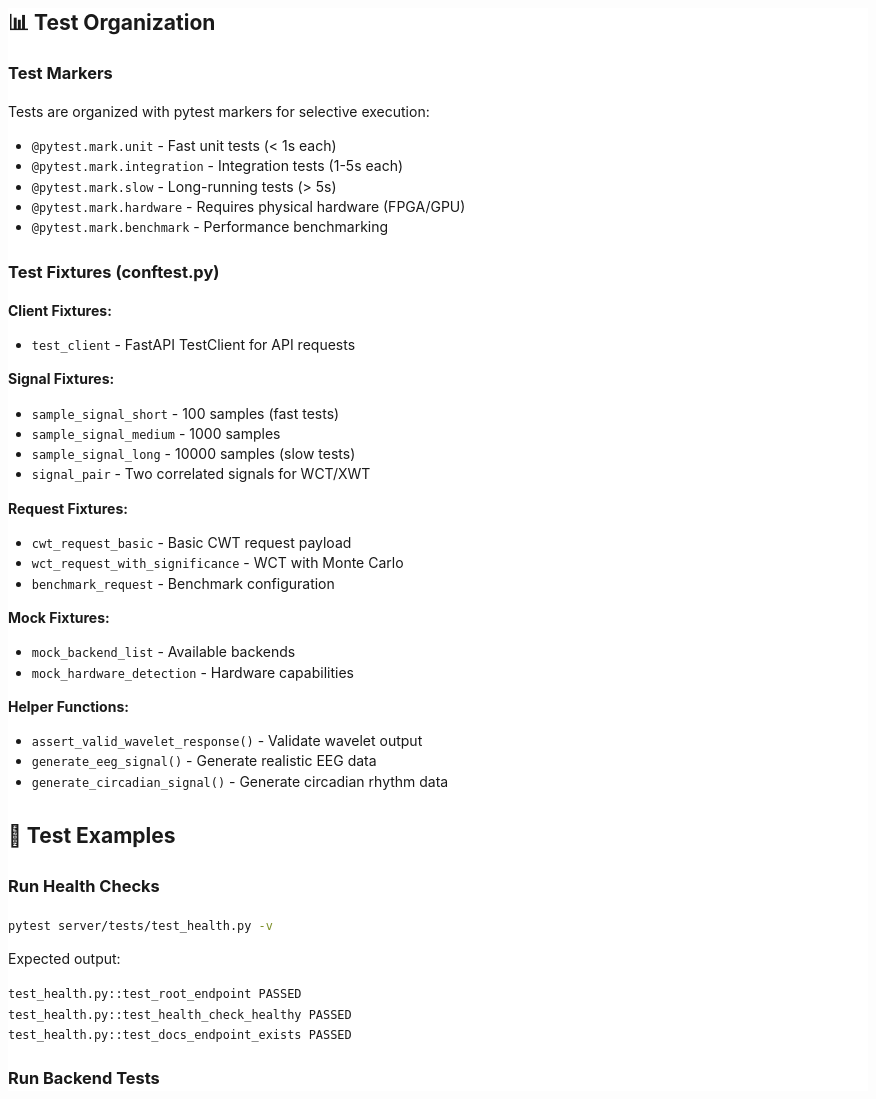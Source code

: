 ## 📊 Test Organization

### Test Markers

Tests are organized with pytest markers for selective execution:

- `@pytest.mark.unit` - Fast unit tests (< 1s each)
- `@pytest.mark.integration` - Integration tests (1-5s each)
- `@pytest.mark.slow` - Long-running tests (> 5s)
- `@pytest.mark.hardware` - Requires physical hardware (FPGA/GPU)
- `@pytest.mark.benchmark` - Performance benchmarking

### Test Fixtures (conftest.py)

**Client Fixtures:**
- `test_client` - FastAPI TestClient for API requests

**Signal Fixtures:**
- `sample_signal_short` - 100 samples (fast tests)
- `sample_signal_medium` - 1000 samples
- `sample_signal_long` - 10000 samples (slow tests)
- `signal_pair` - Two correlated signals for WCT/XWT

**Request Fixtures:**
- `cwt_request_basic` - Basic CWT request payload
- `wct_request_with_significance` - WCT with Monte Carlo
- `benchmark_request` - Benchmark configuration

**Mock Fixtures:**
- `mock_backend_list` - Available backends
- `mock_hardware_detection` - Hardware capabilities

**Helper Functions:**
- `assert_valid_wavelet_response()` - Validate wavelet output
- `generate_eeg_signal()` - Generate realistic EEG data
- `generate_circadian_signal()` - Generate circadian rhythm data

## 🧪 Test Examples

### Run Health Checks

```bash
pytest server/tests/test_health.py -v
```

Expected output:
```
test_health.py::test_root_endpoint PASSED
test_health.py::test_health_check_healthy PASSED
test_health.py::test_docs_endpoint_exists PASSED
```

### Run Backend Tests
